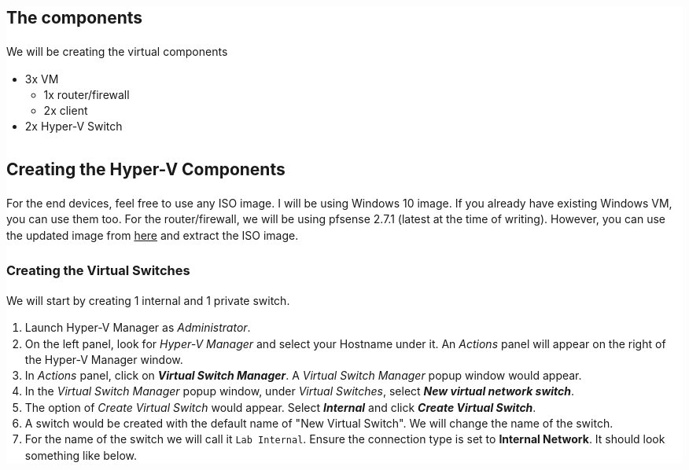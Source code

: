 ## The components
We will be creating the virtual components
- 3x VM
	- 1x router/firewall
	- 2x client
- 2x Hyper-V Switch

## Creating the Hyper-V Components 
For the end devices, feel free to use any ISO image. I will be using Windows 10 image. If you already have existing Windows VM, you can use them too.
For the router/firewall, we will be using pfsense 2.7.1 (latest at the time of writing). However, you can use the updated image from [here](https://www.pfsense.org/download/) and extract the ISO image.

### Creating the Virtual Switches
We will start by creating 1 internal and 1 private switch. 

1. Launch Hyper-V Manager as *Administrator*.
2. On the left panel, look for *Hyper-V Manager* and select your Hostname under it. An *Actions* panel will appear on the right of the Hyper-V Manager window. 
3. In *Actions* panel, click on ***Virtual Switch Manager***. A *Virtual Switch Manager* popup window would appear.
4. In the *Virtual Switch Manager* popup window, under *Virtual Switches*, select ***New virtual network switch***. 
5. The option of *Create Virtual Switch* would appear. Select ***Internal*** and click ***Create Virtual Switch***. 
6. A switch would be created with the default name of "New Virtual Switch". We will change the name of the switch. 
7. For the name of the switch we will call it `Lab Internal`. Ensure the connection type is set to **Internal Network**. It should look something like below.
